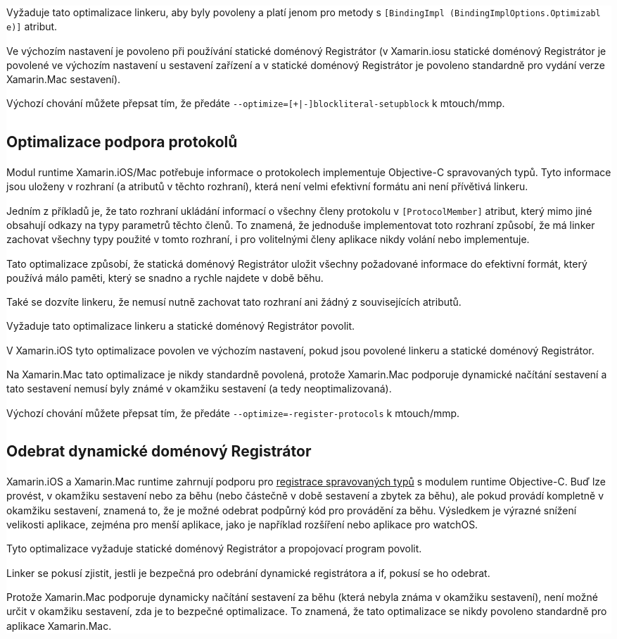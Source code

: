 Vyžaduje tato optimalizace linkeru, aby byly povoleny a platí jenom pro metody s `[BindingImpl (BindingImplOptions.Optimizable)]` atribut.

Ve výchozím nastavení je povoleno při používání statické doménový Registrátor (v Xamarin.iosu statické doménový Registrátor je povolené ve výchozím nastavení u sestavení zařízení a v statické doménový Registrátor je povoleno standardně pro vydání verze Xamarin.Mac sestavení).

Výchozí chování můžete přepsat tím, že předáte `--optimize=[+|-]blockliteral-setupblock` k mtouch/mmp.

## <a name="optimize-support-for-protocols"></a>Optimalizace podpora protokolů

Modul runtime Xamarin.iOS/Mac potřebuje informace o protokolech implementuje Objective-C spravovaných typů. Tyto informace jsou uloženy v rozhraní (a atributů v těchto rozhraní), která není velmi efektivní formátu ani není přívětivá linkeru.

Jedním z příkladů je, že tato rozhraní ukládání informací o všechny členy protokolu v `[ProtocolMember]` atribut, který mimo jiné obsahují odkazy na typy parametrů těchto členů. To znamená, že jednoduše implementovat toto rozhraní způsobí, že má linker zachovat všechny typy použité v tomto rozhraní, i pro volitelnými členy aplikace nikdy volání nebo implementuje.

Tato optimalizace způsobí, že statická doménový Registrátor uložit všechny požadované informace do efektivní formát, který používá málo paměti, který se snadno a rychle najdete v době běhu.

Také se dozvíte linkeru, že nemusí nutně zachovat tato rozhraní ani žádný z souvisejících atributů.

Vyžaduje tato optimalizace linkeru a statické doménový Registrátor povolit.

V Xamarin.iOS tyto optimalizace povolen ve výchozím nastavení, pokud jsou povolené linkeru a statické doménový Registrátor.

Na Xamarin.Mac tato optimalizace je nikdy standardně povolená, protože Xamarin.Mac podporuje dynamické načítání sestavení a tato sestavení nemusí byly známé v okamžiku sestavení (a tedy neoptimalizovaná).

Výchozí chování můžete přepsat tím, že předáte `--optimize=-register-protocols` k mtouch/mmp.

## <a name="remove-the-dynamic-registrar"></a>Odebrat dynamické doménový Registrátor

Xamarin.iOS a Xamarin.Mac runtime zahrnují podporu pro [registrace spravovaných typů](https://developer.xamarin.com/guides/ios/advanced_topics/registrar/) s modulem runtime Objective-C. Buď lze provést, v okamžiku sestavení nebo za běhu (nebo částečně v době sestavení a zbytek za běhu), ale pokud provádí kompletně v okamžiku sestavení, znamená to, že je možné odebrat podpůrný kód pro provádění za běhu. Výsledkem je výrazné snížení velikosti aplikace, zejména pro menší aplikace, jako je například rozšíření nebo aplikace pro watchOS.

Tyto optimalizace vyžaduje statické doménový Registrátor a propojovací program povolit.

Linker se pokusí zjistit, jestli je bezpečná pro odebrání dynamické registrátora a if, pokusí se ho odebrat.

Protože Xamarin.Mac podporuje dynamicky načítání sestavení za běhu (která nebyla známa v okamžiku sestavení), není možné určit v okamžiku sestavení, zda je to bezpečné optimalizace. To znamená, že tato optimalizace se nikdy povoleno standardně pro aplikace Xamarin.Mac.


[1]: https://developer.xamarin.com/api/member/UIKit.UIApplication.EnsureUIThread/